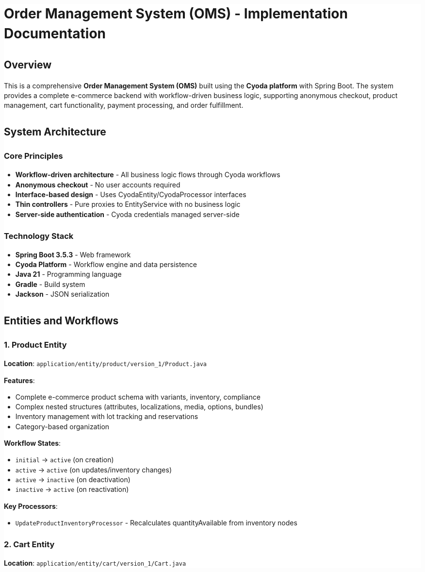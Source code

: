 # Order Management System (OMS) - Implementation Documentation

## Overview

This is a comprehensive **Order Management System (OMS)** built using the **Cyoda platform** with Spring Boot. The system provides a complete e-commerce backend with workflow-driven business logic, supporting anonymous checkout, product management, cart functionality, payment processing, and order fulfillment.

## System Architecture

### Core Principles
- **Workflow-driven architecture** - All business logic flows through Cyoda workflows
- **Anonymous checkout** - No user accounts required
- **Interface-based design** - Uses CyodaEntity/CyodaProcessor interfaces
- **Thin controllers** - Pure proxies to EntityService with no business logic
- **Server-side authentication** - Cyoda credentials managed server-side

### Technology Stack
- **Spring Boot 3.5.3** - Web framework
- **Cyoda Platform** - Workflow engine and data persistence
- **Java 21** - Programming language
- **Gradle** - Build system
- **Jackson** - JSON serialization

## Entities and Workflows

### 1. Product Entity
**Location**: `application/entity/product/version_1/Product.java`

**Features**:
- Complete e-commerce product schema with variants, inventory, compliance
- Complex nested structures (attributes, localizations, media, options, bundles)
- Inventory management with lot tracking and reservations
- Category-based organization

**Workflow States**:
- `initial` → `active` (on creation)
- `active` → `active` (on updates/inventory changes)
- `active` → `inactive` (on deactivation)
- `inactive` → `active` (on reactivation)

**Key Processors**:
- `UpdateProductInventoryProcessor` - Recalculates quantityAvailable from inventory nodes

### 2. Cart Entity
**Location**: `application/entity/cart/version_1/Cart.java`
